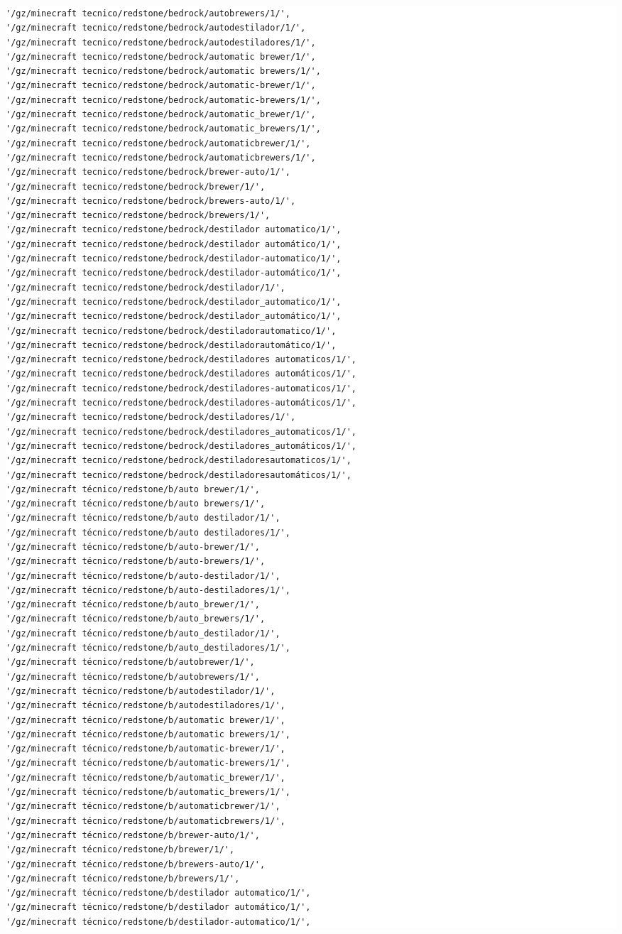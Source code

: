     '/gz/minecraft tecnico/redstone/bedrock/autobrewers/1/',
    '/gz/minecraft tecnico/redstone/bedrock/autodestilador/1/',
    '/gz/minecraft tecnico/redstone/bedrock/autodestiladores/1/',
    '/gz/minecraft tecnico/redstone/bedrock/automatic brewer/1/',
    '/gz/minecraft tecnico/redstone/bedrock/automatic brewers/1/',
    '/gz/minecraft tecnico/redstone/bedrock/automatic-brewer/1/',
    '/gz/minecraft tecnico/redstone/bedrock/automatic-brewers/1/',
    '/gz/minecraft tecnico/redstone/bedrock/automatic_brewer/1/',
    '/gz/minecraft tecnico/redstone/bedrock/automatic_brewers/1/',
    '/gz/minecraft tecnico/redstone/bedrock/automaticbrewer/1/',
    '/gz/minecraft tecnico/redstone/bedrock/automaticbrewers/1/',
    '/gz/minecraft tecnico/redstone/bedrock/brewer-auto/1/',
    '/gz/minecraft tecnico/redstone/bedrock/brewer/1/',
    '/gz/minecraft tecnico/redstone/bedrock/brewers-auto/1/',
    '/gz/minecraft tecnico/redstone/bedrock/brewers/1/',
    '/gz/minecraft tecnico/redstone/bedrock/destilador automatico/1/',
    '/gz/minecraft tecnico/redstone/bedrock/destilador automático/1/',
    '/gz/minecraft tecnico/redstone/bedrock/destilador-automatico/1/',
    '/gz/minecraft tecnico/redstone/bedrock/destilador-automático/1/',
    '/gz/minecraft tecnico/redstone/bedrock/destilador/1/',
    '/gz/minecraft tecnico/redstone/bedrock/destilador_automatico/1/',
    '/gz/minecraft tecnico/redstone/bedrock/destilador_automático/1/',
    '/gz/minecraft tecnico/redstone/bedrock/destiladorautomatico/1/',
    '/gz/minecraft tecnico/redstone/bedrock/destiladorautomático/1/',
    '/gz/minecraft tecnico/redstone/bedrock/destiladores automaticos/1/',
    '/gz/minecraft tecnico/redstone/bedrock/destiladores automáticos/1/',
    '/gz/minecraft tecnico/redstone/bedrock/destiladores-automaticos/1/',
    '/gz/minecraft tecnico/redstone/bedrock/destiladores-automáticos/1/',
    '/gz/minecraft tecnico/redstone/bedrock/destiladores/1/',
    '/gz/minecraft tecnico/redstone/bedrock/destiladores_automaticos/1/',
    '/gz/minecraft tecnico/redstone/bedrock/destiladores_automáticos/1/',
    '/gz/minecraft tecnico/redstone/bedrock/destiladoresautomaticos/1/',
    '/gz/minecraft tecnico/redstone/bedrock/destiladoresautomáticos/1/',
    '/gz/minecraft técnico/redstone/b/auto brewer/1/',
    '/gz/minecraft técnico/redstone/b/auto brewers/1/',
    '/gz/minecraft técnico/redstone/b/auto destilador/1/',
    '/gz/minecraft técnico/redstone/b/auto destiladores/1/',
    '/gz/minecraft técnico/redstone/b/auto-brewer/1/',
    '/gz/minecraft técnico/redstone/b/auto-brewers/1/',
    '/gz/minecraft técnico/redstone/b/auto-destilador/1/',
    '/gz/minecraft técnico/redstone/b/auto-destiladores/1/',
    '/gz/minecraft técnico/redstone/b/auto_brewer/1/',
    '/gz/minecraft técnico/redstone/b/auto_brewers/1/',
    '/gz/minecraft técnico/redstone/b/auto_destilador/1/',
    '/gz/minecraft técnico/redstone/b/auto_destiladores/1/',
    '/gz/minecraft técnico/redstone/b/autobrewer/1/',
    '/gz/minecraft técnico/redstone/b/autobrewers/1/',
    '/gz/minecraft técnico/redstone/b/autodestilador/1/',
    '/gz/minecraft técnico/redstone/b/autodestiladores/1/',
    '/gz/minecraft técnico/redstone/b/automatic brewer/1/',
    '/gz/minecraft técnico/redstone/b/automatic brewers/1/',
    '/gz/minecraft técnico/redstone/b/automatic-brewer/1/',
    '/gz/minecraft técnico/redstone/b/automatic-brewers/1/',
    '/gz/minecraft técnico/redstone/b/automatic_brewer/1/',
    '/gz/minecraft técnico/redstone/b/automatic_brewers/1/',
    '/gz/minecraft técnico/redstone/b/automaticbrewer/1/',
    '/gz/minecraft técnico/redstone/b/automaticbrewers/1/',
    '/gz/minecraft técnico/redstone/b/brewer-auto/1/',
    '/gz/minecraft técnico/redstone/b/brewer/1/',
    '/gz/minecraft técnico/redstone/b/brewers-auto/1/',
    '/gz/minecraft técnico/redstone/b/brewers/1/',
    '/gz/minecraft técnico/redstone/b/destilador automatico/1/',
    '/gz/minecraft técnico/redstone/b/destilador automático/1/',
    '/gz/minecraft técnico/redstone/b/destilador-automatico/1/',